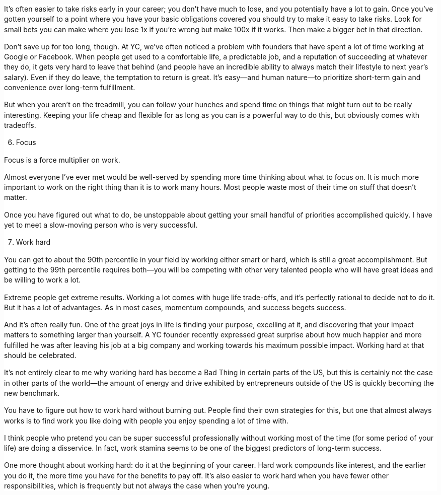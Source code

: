It’s often easier to take risks early in your career; you don’t have much to lose, and you potentially have a lot to gain. Once you’ve gotten yourself to a point where you have your basic obligations covered you should try to make it easy to take risks. Look for small bets you can make where you lose 1x if you’re wrong but make 100x if it works. Then make a bigger bet in that direction.

Don’t save up for too long, though. At YC, we’ve often noticed a problem with founders that have spent a lot of time working at Google or Facebook. When people get used to a comfortable life, a predictable job, and a reputation of succeeding at whatever they do, it gets very hard to leave that behind (and people have an incredible ability to always match their lifestyle to next year’s salary). Even if they do leave, the temptation to return is great. It’s easy—and human nature—to prioritize short-term gain and convenience over long-term fulfillment.  

But when you aren’t on the treadmill, you can follow your hunches and spend time on things that might turn out to be really interesting. Keeping your life cheap and flexible for as long as you can is a powerful way to do this, but obviously comes with tradeoffs.

6. Focus

Focus is a force multiplier on work.

Almost everyone I’ve ever met would be well-served by spending more time thinking about what to focus on. It is much more important to work on the right thing than it is to work many hours. Most people waste most of their time on stuff that doesn’t matter.

Once you have figured out what to do, be unstoppable about getting your small handful of priorities accomplished quickly. I have yet to meet a slow-moving person who is very successful.

7. Work hard

You can get to about the 90th percentile in your field by working either smart or hard, which is still a great accomplishment. But getting to the 99th percentile requires both—you will be competing with other very talented people who will have great ideas and be willing to work a lot.

Extreme people get extreme results. Working a lot comes with huge life trade-offs, and it’s perfectly rational to decide not to do it. But it has a lot of advantages. As in most cases, momentum compounds, and success begets success.

And it’s often really fun. One of the great joys in life is finding your purpose, excelling at it, and discovering that your impact matters to something larger than yourself. A YC founder recently expressed great surprise about how much happier and more fulfilled he was after leaving his job at a big company and working towards his maximum possible impact. Working hard at that should be celebrated.  

It’s not entirely clear to me why working hard has become a Bad Thing in certain parts of the US, but this is certainly not the case in other parts of the world—the amount of energy and drive exhibited by entrepreneurs outside of the US is quickly becoming the new benchmark.

You have to figure out how to work hard without burning out. People find their own strategies for this, but one that almost always works is to find work you like doing with people you enjoy spending a lot of time with.

I think people who pretend you can be super successful professionally without working most of the time (for some period of your life) are doing a disservice. In fact, work stamina seems to be one of the biggest predictors of long-term success.

One more thought about working hard: do it at the beginning of your career. Hard work compounds like interest, and the earlier you do it, the more time you have for the benefits to pay off. It’s also easier to work hard when you have fewer other responsibilities, which is frequently but not always the case when you’re young.
